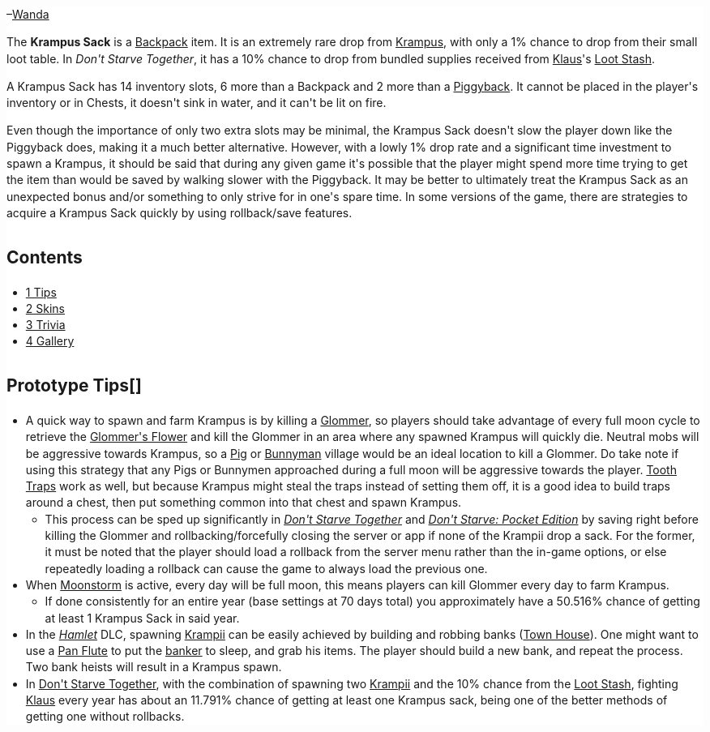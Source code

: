 –[Wanda](/wiki/Wanda "Wanda")

The **Krampus Sack** is a [Backpack](/wiki/Backpack "Backpack") item. It is an extremely rare drop from [Krampus](/wiki/Krampus "Krampus"), with only a 1% chance to drop from their small loot table. In *Don't Starve Together*, it has a 10% chance to drop from bundled supplies received from [Klaus](/wiki/Klaus "Klaus")'s [Loot Stash](/wiki/Loot_Stash "Loot Stash").

A Krampus Sack has 14 inventory slots, 6 more than a Backpack and 2 more than a [Piggyback](/wiki/Piggyback "Piggyback"). It cannot be placed in the player's inventory or in Chests, it doesn't sink in water, and it can't be lit on fire.

Even though the importance of only two extra slots may be minimal, the Krampus Sack doesn't slow the player down like the Piggyback does, making it a much better alternative. However, with a lowly 1% drop rate and a significant time investment to spawn a Krampus, it should be said that during any given game it's possible that the player might spend more time trying to get the item than would be saved by walking slower with the Piggyback. It may be better to ultimately treat the Krampus Sack as an unexpected bonus and/or something to only strive for in one's spare time. In some versions of the game, there are strategies to acquire a Krampus Sack quickly by using rollback/save features.

## Contents

* [1 Tips](#Tips)
* [2 Skins](#Skins)
* [3 Trivia](#Trivia)
* [4 Gallery](#Gallery)

## Prototype Tips[]

* A quick way to spawn and farm Krampus is by killing a [Glommer](/wiki/Glommer "Glommer"), so players should take advantage of every full moon cycle to retrieve the [Glommer's Flower](/wiki/Glommer%27s_Flower "Glommer's Flower") and kill the Glommer in an area where any spawned Krampus will quickly die. Neutral mobs will be aggressive towards Krampus, so a [Pig](/wiki/Pig "Pig") or [Bunnyman](/wiki/Bunnyman "Bunnyman") village would be an ideal location to kill a Glommer. Do take note if using this strategy that any Pigs or Bunnymen approached during a full moon will be aggressive towards the player. [Tooth Traps](/wiki/Tooth_Traps "Tooth Traps") work as well, but because Krampus might steal the traps instead of setting them off, it is a good idea to build traps around a chest, then put something common into that chest and spawn Krampus.
  + This process can be sped up significantly in [*Don't Starve Together*](/wiki/Don%27t_Starve_Together "Don't Starve Together") and [*Don't Starve: Pocket Edition*](/wiki/Don%27t_Starve:_Pocket_Edition "Don't Starve: Pocket Edition") by saving right before killing the Glommer and rollbacking/forcefully closing the server or app if none of the Krampii drop a sack. For the former, it must be noted that the player should load a rollback from the server menu rather than the in-game options, or else repeatedly loading a rollback can cause the game to always load the previous one.
* When [Moonstorm](/wiki/Moonstorm "Moonstorm") is active, every day will be full moon, this means players can kill Glommer every day to farm Krampus.
  + If done consistently for an entire year (base settings at 70 days total) you approximately have a 50.516% chance of getting at least 1 Krampus Sack in said year.
* In the *[Hamlet](/wiki/Don%27t_Starve:_Hamlet "Don't Starve: Hamlet")* DLC, spawning [Krampii](/wiki/Krampus "Krampus") can be easily achieved by building and robbing banks ([Town House](/wiki/Town_House "Town House")). One might want to use a [Pan Flute](/wiki/Pan_Flute "Pan Flute") to put the [banker](/wiki/Pig_Traders/Banker "Pig Traders/Banker") to sleep, and grab his items. The player should build a new bank, and repeat the process. Two bank heists will result in a Krampus spawn.
* In [Don't Starve Together](/wiki/Don%27t_Starve_Together "Don't Starve Together"), with the combination of spawning two [Krampii](/wiki/Krampus "Krampus") and the 10% chance from the [Loot Stash](/wiki/Loot_Stash "Loot Stash"), fighting [Klaus](/wiki/Klaus "Klaus") every year has about an 11.791% chance of getting at least one Krampus sack, being one of the better methods of getting one without rollbacks.
